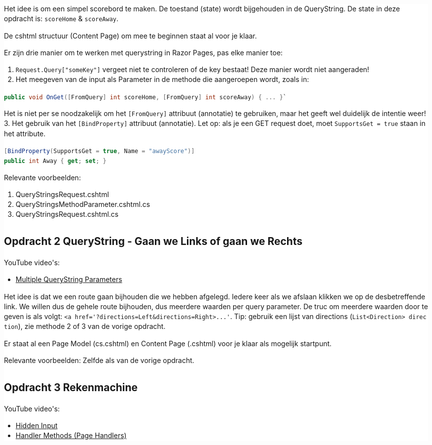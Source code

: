 Het idee is om een simpel scorebord te maken. 
De toestand (state) wordt bijgehouden in de QueryString.
De state in deze opdracht is: `scoreHome` & `scoreAway`.

De cshtml structuur (Content Page) om mee te beginnen staat al voor je klaar. 

Er zijn drie manier om te werken met querystring in Razor Pages, pas elke manier toe:    
1. `Request.Query["someKey"]`  vergeet niet te controleren of de key bestaat! Deze manier wordt niet aangeraden!  
2. Het meegeven van de input als Parameter in de methode die aangeroepen wordt, zoals in:   
```c#
public void OnGet([FromQuery] int scoreHome, [FromQuery] int scoreAway) { ... }`
```  
Het is niet per se noodzakelijk om het `[FromQuery]` attribuut (annotatie) te gebruiken, maar het geeft wel duidelijk de intentie weer!  
3. Het gebruik van het `[BindProperty]` attribuut (annotatie). Let op: als je een GET request doet, moet `SupportsGet = true` staan in het attribute.
```c#
[BindProperty(SupportsGet = true, Name = "awayScore")]
public int Away { get; set; }
```

Relevante voorbeelden:  
1. QueryStringsRequest.cshtml 
2. QueryStringsMethodParameter.cshtml.cs  
3. QueryStringsRequest.cshtml.cs


## Opdracht 2 QueryString - Gaan we Links of gaan we Rechts

YouTube video's:
* [Multiple QueryString Parameters](https://www.youtube.com/watch?v=qCbP2qZ0ThQ&list=PLQ3zAu75nbTGDqP-jmu0JURMEG9dLiX9I&index=7)

Het idee is dat we een route gaan bijhouden die we hebben afgelegd. 
Iedere keer als we afslaan klikken we op de desbetreffende link.
We willen dus de gehele route bijhouden, dus meerdere waarden per query parameter.
De truc om meerdere waarden door te geven is als volgt: `<a href='?directions=Left&directions=Right>...'`.
Tip: gebruik een lijst van directions (`List<Direction> direction`), zie methode 2 of 3 van de vorige opdracht. 

Er staat al een Page Model (cs.cshtml) en Content Page (.cshtml) voor je klaar als mogelijk startpunt.

Relevante voorbeelden:
Zelfde als van de vorige opdracht.

## Opdracht 3 Rekenmachine

YouTube video's:
* [Hidden Input](https://www.youtube.com/watch?v=EzP-s3Wc8Lg&list=PLQ3zAu75nbTGDqP-jmu0JURMEG9dLiX9I&index=9)
* [Handler Methods (Page Handlers)](https://www.youtube.com/watch?v=h6KAFvD8xW0&list=PLQ3zAu75nbTGDqP-jmu0JURMEG9dLiX9I&index=10)
